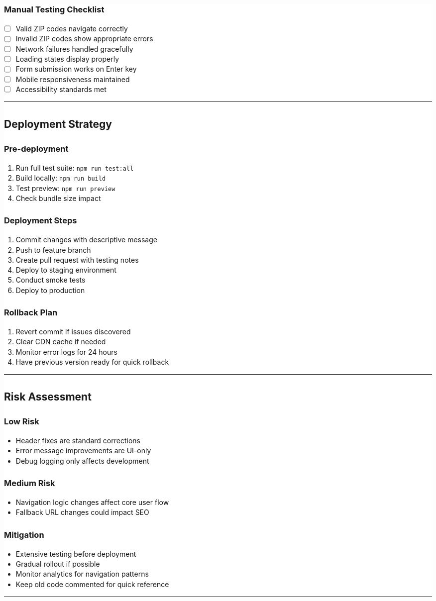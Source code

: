 ### Manual Testing Checklist
- [ ] Valid ZIP codes navigate correctly
- [ ] Invalid ZIP codes show appropriate errors
- [ ] Network failures handled gracefully
- [ ] Loading states display properly
- [ ] Form submission works on Enter key
- [ ] Mobile responsiveness maintained
- [ ] Accessibility standards met

---

## Deployment Strategy

### Pre-deployment
1. Run full test suite: `npm run test:all`
2. Build locally: `npm run build`
3. Test preview: `npm run preview`
4. Check bundle size impact

### Deployment Steps
1. Commit changes with descriptive message
2. Push to feature branch
3. Create pull request with testing notes
4. Deploy to staging environment
5. Conduct smoke tests
6. Deploy to production

### Rollback Plan
1. Revert commit if issues discovered
2. Clear CDN cache if needed
3. Monitor error logs for 24 hours
4. Have previous version ready for quick rollback

---

## Risk Assessment

### Low Risk
- Header fixes are standard corrections
- Error message improvements are UI-only
- Debug logging only affects development

### Medium Risk
- Navigation logic changes affect core user flow
- Fallback URL changes could impact SEO

### Mitigation
- Extensive testing before deployment
- Gradual rollout if possible
- Monitor analytics for navigation patterns
- Keep old code commented for quick reference

---